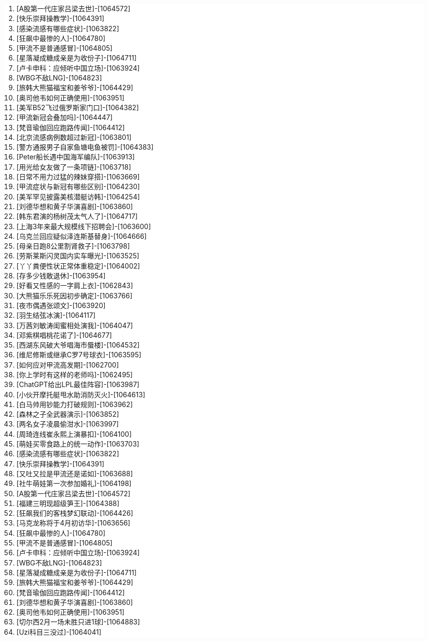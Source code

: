 1. [A股第一代庄家吕梁去世]-[1064572]
1. [快乐崇拜操教学]-[1064391]
1. [感染流感有哪些症状]-[1063822]
1. [狂飙中最惨的人]-[1064780]
1. [甲流不是普通感冒]-[1064805]
1. [星落凝成糖成亲是为收份子]-[1064711]
1. [卢卡申科：应倾听中国立场]-[1063924]
1. [WBG不敌LNG]-[1064823]
1. [旅韩大熊猫福宝和姜爷爷]-[1064429]
1. [奥司他韦如何正确使用]-[1063951]
1. [美军B52飞过俄罗斯家门口]-[1064382]
1. [甲流新冠会叠加吗]-[1064447]
1. [梵音瑜伽回应跑路传闻]-[1064412]
1. [北京流感病例数超过新冠]-[1063801]
1. [警方通报男子自家鱼塘电鱼被罚]-[1064383]
1. [Peter船长遇中国海军编队]-[1063913]
1. [用光给女友做了一条项链]-[1063718]
1. [日常不用力过猛的辣妹穿搭]-[1063669]
1. [甲流症状与新冠有哪些区别]-[1064230]
1. [美军罕见披露美核潜艇访韩]-[1064254]
1. [刘德华想和黄子华演喜剧]-[1063860]
1. [韩东君演的杨树茂太气人了]-[1064717]
1. [上海3年来最大规模线下招聘会]-[1063600]
1. [乌克兰回应疑似泽连斯基替身]-[1064666]
1. [母亲日跑8公里割肾救子]-[1063798]
1. [劳斯莱斯闪灵国内实车曝光]-[1063525]
1. [丫丫粪便性状正常体重稳定]-[1064002]
1. [存多少钱敢退休]-[1063954]
1. [好看又性感的一字肩上衣]-[1062843]
1. [大熊猫乐乐死因初步确定]-[1063766]
1. [夜市偶遇张颂文]-[1063920]
1. [羽生结弦冰演]-[1064117]
1. [万茜刘敏涛闺蜜相处演我]-[1064047]
1. [邓紫棋唱桃花诺了]-[1064677]
1. [西湖东风破大爷唱海市蜃楼]-[1064532]
1. [维尼修斯或继承C罗7号球衣]-[1063595]
1. [如何应对甲流高发期]-[1062700]
1. [你上学时有这样的老师吗]-[1062495]
1. [ChatGPT给出LPL最佳阵容]-[1063987]
1. [小伙开摩托艇甩水助消防灭火]-[1064613]
1. [白马帅用钞能力打破规则]-[1063962]
1. [森林之子全武器演示]-[1063852]
1. [两名女子凌晨偷泔水]-[1063997]
1. [周琦连线崔永熙上演暴扣]-[1064100]
1. [萌娃买零食路上的统一动作]-[1063703]
1. [感染流感有哪些症状]-[1063822]
1. [快乐崇拜操教学]-[1064391]
1. [又吐又拉是甲流还是诺如]-[1063688]
1. [社牛萌娃第一次参加婚礼]-[1064198]
1. [A股第一代庄家吕梁去世]-[1064572]
1. [福建三明现超级笋王]-[1064388]
1. [狂飙我们的客栈梦幻联动]-[1064426]
1. [马克龙称将于4月初访华]-[1063656]
1. [狂飙中最惨的人]-[1064780]
1. [甲流不是普通感冒]-[1064805]
1. [卢卡申科：应倾听中国立场]-[1063924]
1. [WBG不敌LNG]-[1064823]
1. [星落凝成糖成亲是为收份子]-[1064711]
1. [旅韩大熊猫福宝和姜爷爷]-[1064429]
1. [梵音瑜伽回应跑路传闻]-[1064412]
1. [刘德华想和黄子华演喜剧]-[1063860]
1. [奥司他韦如何正确使用]-[1063951]
1. [切尔西2月一场未胜只进1球]-[1064883]
1. [Uzi科目三没过]-[1064041]